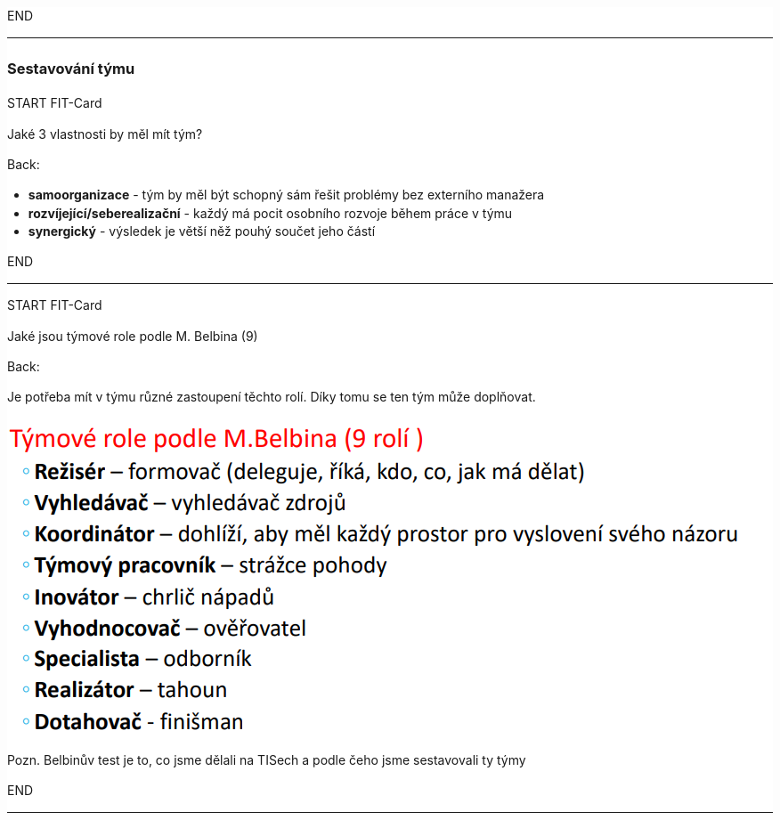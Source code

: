 

END

---

### Sestavování týmu

START
FIT-Card

Jaké 3 vlastnosti by měl mít tým?

Back:

- **samoorganizace** - tým by měl být schopný sám řešit problémy bez externího manažera
- **rozvíjející/seberealizační** - každý má pocit osobního rozvoje během práce v týmu
- **synergický** - výsledek je větší něž pouhý součet jeho částí

END

---

START
FIT-Card

Jaké jsou týmové role podle M. Belbina (9)

Back:

Je potřeba mít v týmu různé zastoupení těchto rolí. Díky tomu se ten tým může doplňovat.

![](../../../Assets/Pasted%20image%2020241106094645.png)

Pozn. Belbinův test je to, co jsme dělali na TISech a podle čeho jsme sestavovali ty týmy

END

---
